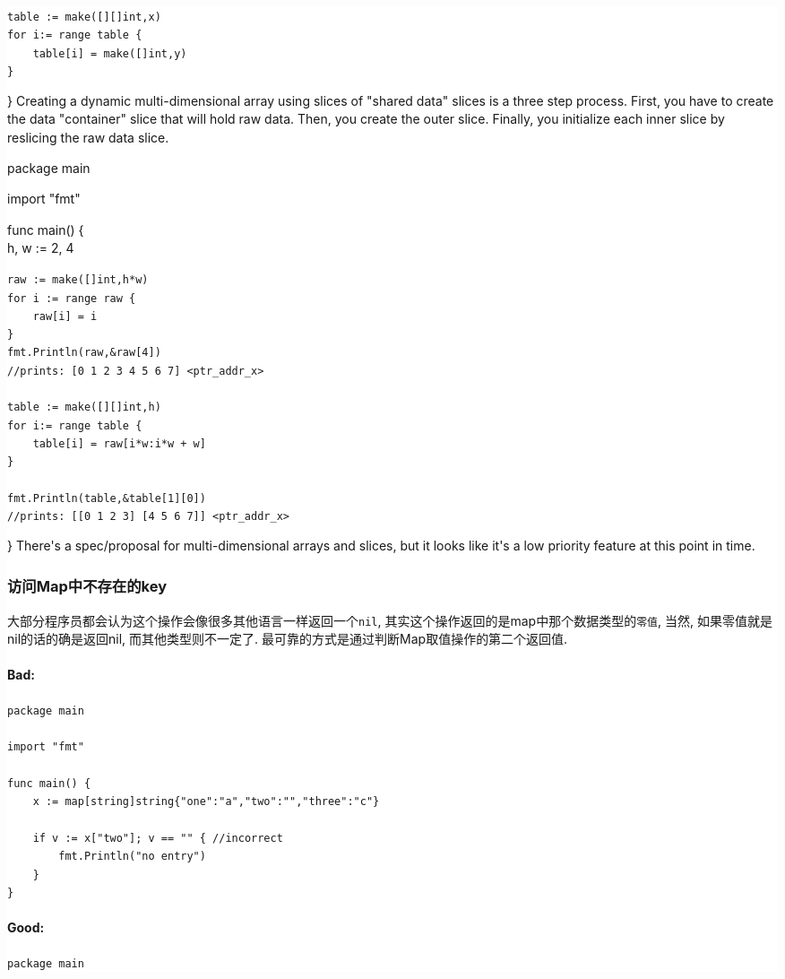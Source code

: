     table := make([][]int,x)
    for i:= range table {
        table[i] = make([]int,y)
    }
}
Creating a dynamic multi-dimensional array using slices of "shared data" slices is a three step process. First, you have to create the data "container" slice that will hold raw data. Then, you create the outer slice. Finally, you initialize each inner slice by reslicing the raw data slice.

package main

import "fmt"

func main() {  
    h, w := 2, 4

    raw := make([]int,h*w)
    for i := range raw {
        raw[i] = i
    }
    fmt.Println(raw,&raw[4])
    //prints: [0 1 2 3 4 5 6 7] <ptr_addr_x>

    table := make([][]int,h)
    for i:= range table {
        table[i] = raw[i*w:i*w + w]
    }

    fmt.Println(table,&table[1][0])
    //prints: [[0 1 2 3] [4 5 6 7]] <ptr_addr_x>
}
There's a spec/proposal for multi-dimensional arrays and slices, but it looks like it's a low priority feature at this point in time.

### 访问Map中不存在的key

大部分程序员都会认为这个操作会像很多其他语言一样返回一个```nil```, 其实这个操作返回的是map中那个数据类型的```零值```, 当然, 如果零值就是nil的话的确是返回nil, 而其他类型则不一定了. 最可靠的方式是通过判断Map取值操作的第二个返回值.

#### Bad:

    package main

    import "fmt"

    func main() {  
        x := map[string]string{"one":"a","two":"","three":"c"}

        if v := x["two"]; v == "" { //incorrect
            fmt.Println("no entry")
        }
    }

#### Good:

    package main
